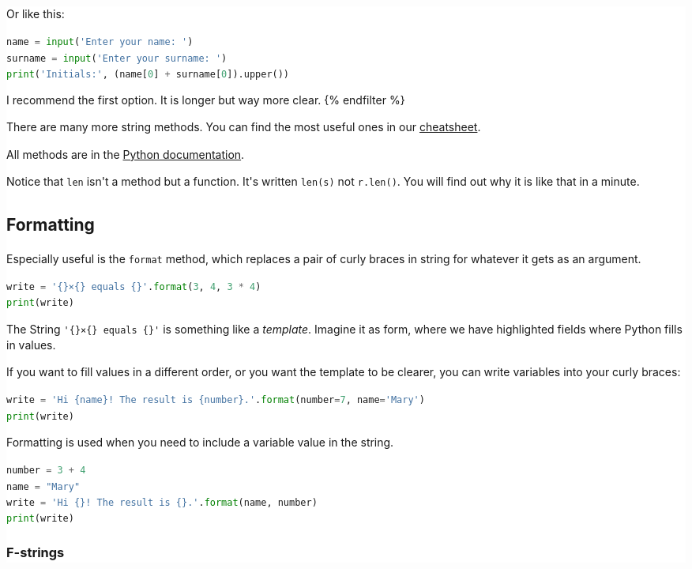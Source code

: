 Or like this:

```python
name = input('Enter your name: ')
surname = input('Enter your surname: ')
print('Initials:', (name[0] + surname[0]).upper())
```

I recommend the first option. It is longer but way more clear.
{% endfilter %}

There are many more string methods. You can find the most
useful ones in our [cheatsheet](https://github.com/muzikovam/cheatsheets/blob/master/strings/strings-en.pdf).

All methods are in the [Python documentation](https://docs.python.org/3/library/stdtypes.html#string-methods).

Notice that `len` isn't a method but a function. It's
written `len(s)` not `r.len()`.
You will find out why it is like that in a minute.


## Formatting

Especially useful is the `format` method, which replaces
a pair of curly braces in string for whatever it
gets as an argument.

```python
write = '{}×{} equals {}'.format(3, 4, 3 * 4)
print(write)
```

The String `'{}×{} equals {}'` is something like a *template*.
Imagine it as form, where we have highlighted fields where Python
fills in values.

If you want to fill values in a different order, or you want
the template to be clearer, you can write variables into your
curly braces:

```python
write = 'Hi {name}! The result is {number}.'.format(number=7, name='Mary')
print(write)
```
Formatting is used when you need to include a variable value in
the string.

```python
number = 3 + 4
name = "Mary"
write = 'Hi {}! The result is {}.'.format(name, number)
print(write)
```

### F-strings
